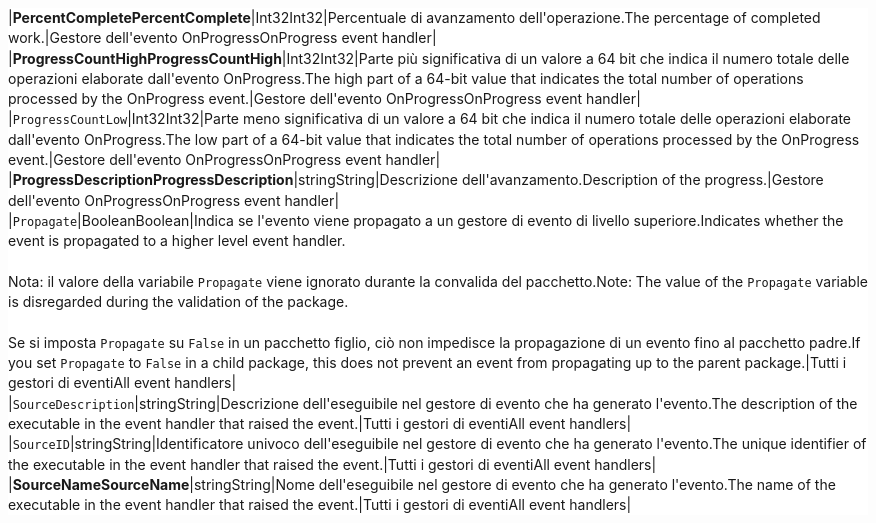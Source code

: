 |<span data-ttu-id="25628-241">**PercentComplete**</span><span class="sxs-lookup"><span data-stu-id="25628-241">**PercentComplete**</span></span>|<span data-ttu-id="25628-242">Int32</span><span class="sxs-lookup"><span data-stu-id="25628-242">Int32</span></span>|<span data-ttu-id="25628-243">Percentuale di avanzamento dell'operazione.</span><span class="sxs-lookup"><span data-stu-id="25628-243">The percentage of completed work.</span></span>|<span data-ttu-id="25628-244">Gestore dell'evento OnProgress</span><span class="sxs-lookup"><span data-stu-id="25628-244">OnProgress event handler</span></span>|  
|<span data-ttu-id="25628-245">**ProgressCountHigh**</span><span class="sxs-lookup"><span data-stu-id="25628-245">**ProgressCountHigh**</span></span>|<span data-ttu-id="25628-246">Int32</span><span class="sxs-lookup"><span data-stu-id="25628-246">Int32</span></span>|<span data-ttu-id="25628-247">Parte più significativa di un valore a 64 bit che indica il numero totale delle operazioni elaborate dall'evento OnProgress.</span><span class="sxs-lookup"><span data-stu-id="25628-247">The high part of a 64-bit value that indicates the total number of operations processed by the OnProgress event.</span></span>|<span data-ttu-id="25628-248">Gestore dell'evento OnProgress</span><span class="sxs-lookup"><span data-stu-id="25628-248">OnProgress event handler</span></span>|  
|`ProgressCountLow`|<span data-ttu-id="25628-249">Int32</span><span class="sxs-lookup"><span data-stu-id="25628-249">Int32</span></span>|<span data-ttu-id="25628-250">Parte meno significativa di un valore a 64 bit che indica il numero totale delle operazioni elaborate dall'evento OnProgress.</span><span class="sxs-lookup"><span data-stu-id="25628-250">The low part of a 64-bit value that indicates the total number of operations processed by the OnProgress event.</span></span>|<span data-ttu-id="25628-251">Gestore dell'evento OnProgress</span><span class="sxs-lookup"><span data-stu-id="25628-251">OnProgress event handler</span></span>|  
|<span data-ttu-id="25628-252">**ProgressDescription**</span><span class="sxs-lookup"><span data-stu-id="25628-252">**ProgressDescription**</span></span>|<span data-ttu-id="25628-253">string</span><span class="sxs-lookup"><span data-stu-id="25628-253">String</span></span>|<span data-ttu-id="25628-254">Descrizione dell'avanzamento.</span><span class="sxs-lookup"><span data-stu-id="25628-254">Description of the progress.</span></span>|<span data-ttu-id="25628-255">Gestore dell'evento OnProgress</span><span class="sxs-lookup"><span data-stu-id="25628-255">OnProgress event handler</span></span>|  
|`Propagate`|<span data-ttu-id="25628-256">Boolean</span><span class="sxs-lookup"><span data-stu-id="25628-256">Boolean</span></span>|<span data-ttu-id="25628-257">Indica se l'evento viene propagato a un gestore di evento di livello superiore.</span><span class="sxs-lookup"><span data-stu-id="25628-257">Indicates whether the event is propagated to a higher level event handler.</span></span><br /><br /> <span data-ttu-id="25628-258">Nota: il valore della variabile `Propagate` viene ignorato durante la convalida del pacchetto.</span><span class="sxs-lookup"><span data-stu-id="25628-258">Note: The value of the `Propagate` variable is disregarded during the validation of the package.</span></span><br /><br /> <span data-ttu-id="25628-259">Se si imposta `Propagate` su `False` in un pacchetto figlio, ciò non impedisce la propagazione di un evento fino al pacchetto padre.</span><span class="sxs-lookup"><span data-stu-id="25628-259">If you set `Propagate` to `False` in a child package, this does not prevent an event from propagating up to the parent package.</span></span>|<span data-ttu-id="25628-260">Tutti i gestori di eventi</span><span class="sxs-lookup"><span data-stu-id="25628-260">All event handlers</span></span>|  
|`SourceDescription`|<span data-ttu-id="25628-261">string</span><span class="sxs-lookup"><span data-stu-id="25628-261">String</span></span>|<span data-ttu-id="25628-262">Descrizione dell'eseguibile nel gestore di evento che ha generato l'evento.</span><span class="sxs-lookup"><span data-stu-id="25628-262">The description of the executable in the event handler that raised the event.</span></span>|<span data-ttu-id="25628-263">Tutti i gestori di eventi</span><span class="sxs-lookup"><span data-stu-id="25628-263">All event handlers</span></span>|  
|`SourceID`|<span data-ttu-id="25628-264">string</span><span class="sxs-lookup"><span data-stu-id="25628-264">String</span></span>|<span data-ttu-id="25628-265">Identificatore univoco dell'eseguibile nel gestore di evento che ha generato l'evento.</span><span class="sxs-lookup"><span data-stu-id="25628-265">The unique identifier of the executable in the event handler that raised the event.</span></span>|<span data-ttu-id="25628-266">Tutti i gestori di eventi</span><span class="sxs-lookup"><span data-stu-id="25628-266">All event handlers</span></span>|  
|<span data-ttu-id="25628-267">**SourceName**</span><span class="sxs-lookup"><span data-stu-id="25628-267">**SourceName**</span></span>|<span data-ttu-id="25628-268">string</span><span class="sxs-lookup"><span data-stu-id="25628-268">String</span></span>|<span data-ttu-id="25628-269">Nome dell'eseguibile nel gestore di evento che ha generato l'evento.</span><span class="sxs-lookup"><span data-stu-id="25628-269">The name of the executable in the event handler that raised the event.</span></span>|<span data-ttu-id="25628-270">Tutti i gestori di eventi</span><span class="sxs-lookup"><span data-stu-id="25628-270">All event handlers</span></span>|  